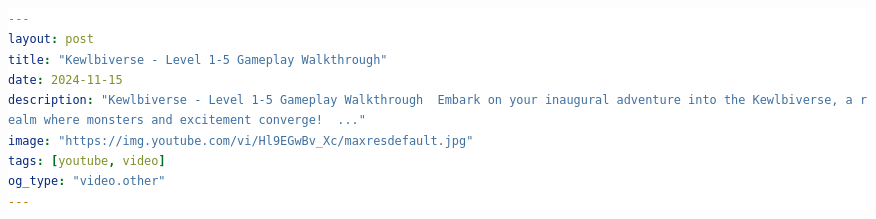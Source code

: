 ```yaml
---
layout: post
title: "Kewlbiverse - Level 1-5 Gameplay Walkthrough"
date: 2024-11-15
description: "Kewlbiverse - Level 1-5 Gameplay Walkthrough  Embark on your inaugural adventure into the Kewlbiverse, a realm where monsters and excitement converge!  ..."
image: "https://img.youtube.com/vi/Hl9EGwBv_Xc/maxresdefault.jpg"
tags: [youtube, video]
og_type: "video.other"
---
```


<script type="application/ld+json">
{
  "@context": "http://schema.org",
  "@type": "VideoObject",
  "name": "Kewlbiverse - Level 1-5 Gameplay Walkthrough",
  "description": "Kewlbiverse - Level 1-5 Gameplay Walkthrough  Embark on your inaugural adventure into the Kewlbiverse, a realm where monsters and excitement converge!  00:02 Character Creation 04:42 Introduction to the Game's Lore 05:45 Gameplay Walkthrough  About Kewlbiverse:  Welcome to Kewlbiverse where monsters and adventure unite! In this wild and wacky realm, you'll team up with lovable critters to build your dream playground, uncover hidden mysteries, and write your own legend. Every Faeby has a tale to tell, every corner hides a surprise, and every adventure is waiting for YOU to make it epic!  Kewlbiverse Creator Program: #KewlbiCreator #chillCBT  Kewlbiverse \u00a9 & \u2122 Proxima Beta Pte. Ltd. All Rights Reserved.  #Kewlbiverse #Palworld #Pokemon #Gameplay #GameplayWalkthrough #Level1",
  "thumbnailUrl": "https://img.youtube.com/vi/Hl9EGwBv_Xc/maxresdefault.jpg",
  "uploadDate": "2024-11-15T08:52:10Z",
  "embedUrl": "https://www.youtube.com/embed/Hl9EGwBv_Xc",
  "publisher": {
    "@type": "Person",
    "name": "Celo Zaga"
  },
  "mainEntityOfPage": {
    "@type": "WebPage",
    "@id": "https://celozaga.github.io/2024/11/15/kewlbiverse-level-1-5-gameplay-walkthrough-Hl9EGwBv_Xc.html"
  },
  "duration": "PT0M0S"
}
</script>

<script type="application/ld+json">
{
  "@context": "http://schema.org",
  "@type": "BlogPosting",
  "headline": "Kewlbiverse - Level 1-5 Gameplay Walkthrough",
  "image": "https://img.youtube.com/vi/Hl9EGwBv_Xc/maxresdefault.jpg",
  "publisher": {
    "@type": "Person",
    "name": "Celo Zaga"
  },
  "url": "https://celozaga.github.io/2024/11/15/kewlbiverse-level-1-5-gameplay-walkthrough-Hl9EGwBv_Xc.html",
  "datePublished": "2024-11-15T08:52:10Z",
  "dateCreated": "2024-11-15T08:52:10Z",
  "dateModified": "2024-11-15T08:52:10Z",
  "description": "Kewlbiverse - Level 1-5 Gameplay Walkthrough  Embark on your inaugural adventure into the Kewlbiverse, a realm where monsters and excitement converge!  ...",
  "author": {
    "@type": "Person",
    "name": "Celo Zaga"
  },